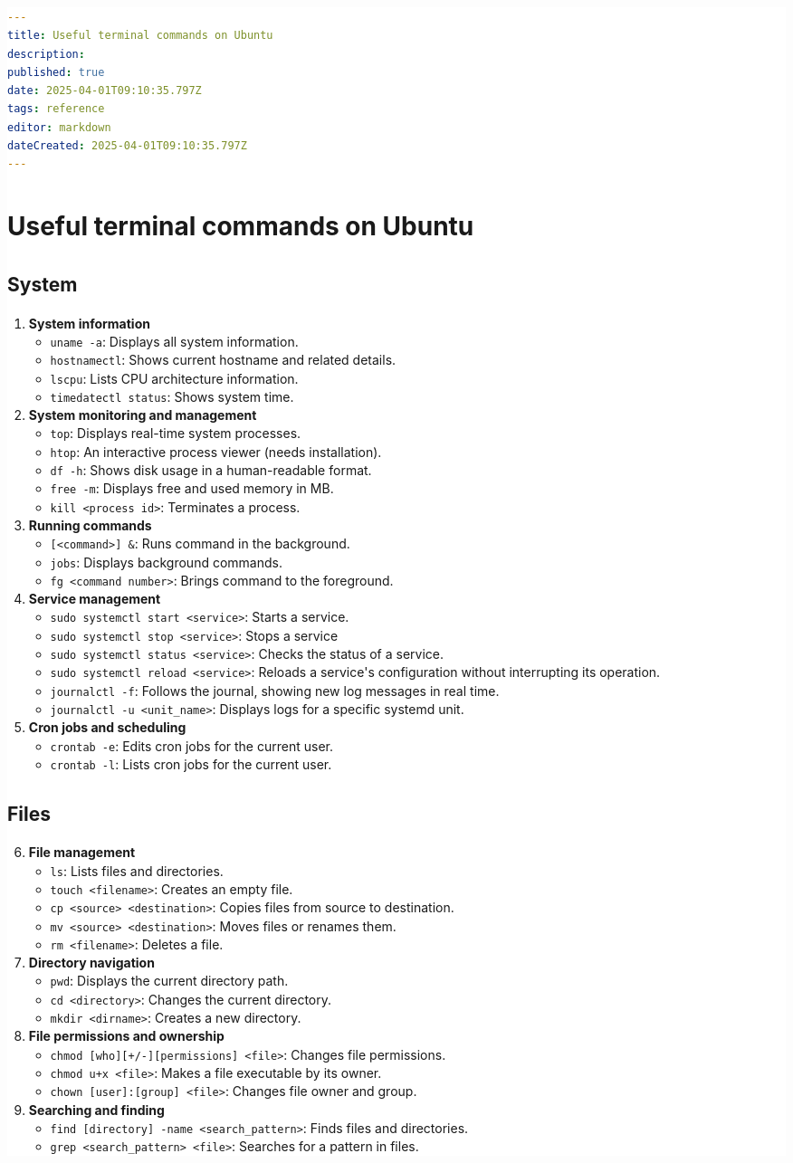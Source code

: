 ```yaml
---
title: Useful terminal commands on Ubuntu
description: 
published: true
date: 2025-04-01T09:10:35.797Z
tags: reference
editor: markdown
dateCreated: 2025-04-01T09:10:35.797Z
---
```


# Useful terminal commands on Ubuntu

##  System

1. **System information**  
   * `uname -a`: Displays all system information.  
   * `hostnamectl`: Shows current hostname and related details.  
   * `lscpu`: Lists CPU architecture information.  
   * `timedatectl status`: Shows system time.  
2. **System monitoring and management**  
   * `top`: Displays real-time system processes.  
   * `htop`: An interactive process viewer (needs installation).  
   * `df -h`: Shows disk usage in a human-readable format.  
   * `free -m`: Displays free and used memory in MB.  
   * `kill <process id>`: Terminates a process.  
3. **Running commands**  
   * `[<command>] &`: Runs command in the background.  
   * `jobs`: Displays background commands.  
   *  `fg <command number>`: Brings command to the foreground.  
4. **Service management**  
   * `sudo systemctl start <service>`: Starts a service.  
   * `sudo systemctl stop <service>`: Stops a service  
   * `sudo systemctl status <service>`: Checks the status of a service.  
   * `sudo systemctl reload <service>`: Reloads a service's configuration without interrupting its operation.  
   * `journalctl -f`: Follows the journal, showing new log messages in real time.  
   * `journalctl -u <unit_name>`: Displays logs for a specific systemd unit.  
5. **Cron jobs and scheduling**  
   * `crontab -e`: Edits cron jobs for the current user.  
   * `crontab -l`: Lists cron jobs for the current user.

## Files

6. **File management**  
   * `ls`: Lists files and directories.  
   * `touch <filename>`: Creates an empty file.  
   * `cp <source> <destination>`: Copies files from source to destination.  
   * `mv <source> <destination>`: Moves files or renames them.  
   * `rm <filename>`: Deletes a file.  
7. **Directory navigation**  
   * `pwd`: Displays the current directory path.  
   * `cd <directory>`: Changes the current directory.  
   * `mkdir <dirname>`: Creates a new directory.  
8. **File permissions and ownership**  
   * `chmod [who][+/-][permissions] <file>`: Changes file permissions.  
   * `chmod u+x <file>`: Makes a file executable by its owner.  
   * `chown [user]:[group] <file>`: Changes file owner and group.  
9. **Searching and finding**  
   * `find [directory] -name <search_pattern>`: Finds files and directories.  
   * `grep <search_pattern> <file>`: Searches for a pattern in files.  